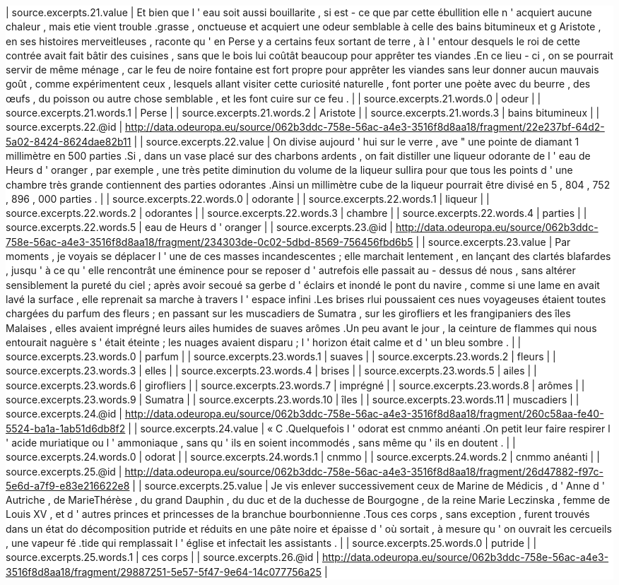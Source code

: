 | source.excerpts.21.value | Et bien que l ' eau soit aussi bouillarite , si est - ce que par cette ébullition elle n ' acquiert aucune chaleur , mais etie vient trouble .grasse , onctueuse et acquiert une odeur semblable à celle des bains bitumineux et g Aristote , en ses histoires merveitleuses , raconte qu ' en Perse y a certains feux sortant de terre , à l ' entour desquels le roi de cette contrée avait fait bâtir des cuisines , sans que le bois lui coûtât beaucoup pour apprêter tes viandes .En ce lieu - ci , on se pourrait servir de même ménage , car le feu de noire fontaine est fort propre pour apprêter les viandes sans leur donner aucun mauvais goût , comme expérimentent ceux , lesquels allant visiter cette curiosité naturelle , font porter une poète avec du beurre , des œufs , du poisson ou autre chose semblable , et les font cuire sur ce feu . |
| source.excerpts.21.words.0 | odeur |
| source.excerpts.21.words.1 | Perse |
| source.excerpts.21.words.2 | Aristote |
| source.excerpts.21.words.3 | bains bitumineux |
| source.excerpts.22.@id | http://data.odeuropa.eu/source/062b3ddc-758e-56ac-a4e3-3516f8d8aa18/fragment/22e237bf-64d2-5a02-8424-8624dae82b11 |
| source.excerpts.22.value | On divise aujourd ' hui sur le verre , ave " une pointe de diamant 1 millimètre en 500 parties .Si , dans un vase placé sur des charbons ardents , on fait distiller une liqueur odorante de l ' eau de Heurs d ' oranger , par exemple , une très petite diminution du volume de la liqueur sulIira pour que tous les points d ' une chambre très grande contiennent des parties odorantes .Ainsi un millimètre cube de la liqueur pourrait être divisé en 5 , 804 , 752 , 896 , 000 parties . |
| source.excerpts.22.words.0 | odorante |
| source.excerpts.22.words.1 | liqueur |
| source.excerpts.22.words.2 | odorantes |
| source.excerpts.22.words.3 | chambre |
| source.excerpts.22.words.4 | parties |
| source.excerpts.22.words.5 | eau de Heurs d ' oranger |
| source.excerpts.23.@id | http://data.odeuropa.eu/source/062b3ddc-758e-56ac-a4e3-3516f8d8aa18/fragment/234303de-0c02-5dbd-8569-756456fbd6b5 |
| source.excerpts.23.value | Par moments , je voyais se déplacer l ' une de ces masses incandescentes ; elle marchait lentement , en lançant des clartés blafardes , jusqu ' à ce qu ' elle rencontrât une éminence pour se reposer d ' autrefois elle passait au - dessus dé nous , sans altérer sensiblement la pureté du ciel ; après avoir secoué sa gerbe d ' éclairs et inondé le pont du navire , comme si une lame en avait lavé la surface , elle reprenait sa marche à travers l ' espace infini .Les brises rlui poussaient ces nues voyageuses étaient toutes chargées du parfum des fleurs ; en passant sur les muscadiers de Sumatra , sur les girofliers et les frangipaniers des îles Malaises , elles avaient imprégné leurs ailes humides de suaves arômes .Un peu avant le jour , la ceinture de flammes qui nous entourait naguère s ' était éteinte ; les nuages avaient disparu ; l ' horizon était calme et d ' un bleu sombre . |
| source.excerpts.23.words.0 | parfum |
| source.excerpts.23.words.1 | suaves |
| source.excerpts.23.words.2 | fleurs |
| source.excerpts.23.words.3 | elles |
| source.excerpts.23.words.4 | brises |
| source.excerpts.23.words.5 | ailes |
| source.excerpts.23.words.6 | girofliers |
| source.excerpts.23.words.7 | imprégné |
| source.excerpts.23.words.8 | arômes |
| source.excerpts.23.words.9 | Sumatra |
| source.excerpts.23.words.10 | îles |
| source.excerpts.23.words.11 | muscadiers |
| source.excerpts.24.@id | http://data.odeuropa.eu/source/062b3ddc-758e-56ac-a4e3-3516f8d8aa18/fragment/260c58aa-fe40-5524-ba1a-1ab51d6db8f2 |
| source.excerpts.24.value | « C .Quelquefois l ' odorat est cnmmo anéanti .On petit leur faire respirer l ' acide muriatique ou l ' ammoniaque , sans qu ' ils en soient incommodés , sans même qu ' ils en doutent . |
| source.excerpts.24.words.0 | odorat |
| source.excerpts.24.words.1 | cnmmo |
| source.excerpts.24.words.2 | cnmmo anéanti |
| source.excerpts.25.@id | http://data.odeuropa.eu/source/062b3ddc-758e-56ac-a4e3-3516f8d8aa18/fragment/26d47882-f97c-5e6d-a7f9-e83e216622e8 |
| source.excerpts.25.value | Je vis enlever successivement ceux de Marine de Médicis , d ' Anne d ' Autriche , de MarieThérèse , du grand Dauphin , du duc et de la duchesse de Bourgogne , de la reine Marie Leczinska , femme de Louis XV , et d ' autres princes et princesses de la branchue bourbonnienne .Tous ces corps , sans exception , furent trouvés dans un état do décomposition putride et réduits en une pâte noire et épaisse d ' où sortait , à mesure qu ' on ouvrait les cercueils , une vapeur fé .tide qui remplassait l ' église et infectait les assistants . |
| source.excerpts.25.words.0 | putride |
| source.excerpts.25.words.1 | ces corps |
| source.excerpts.26.@id | http://data.odeuropa.eu/source/062b3ddc-758e-56ac-a4e3-3516f8d8aa18/fragment/29887251-5e57-5f47-9e64-14c077756a25 |